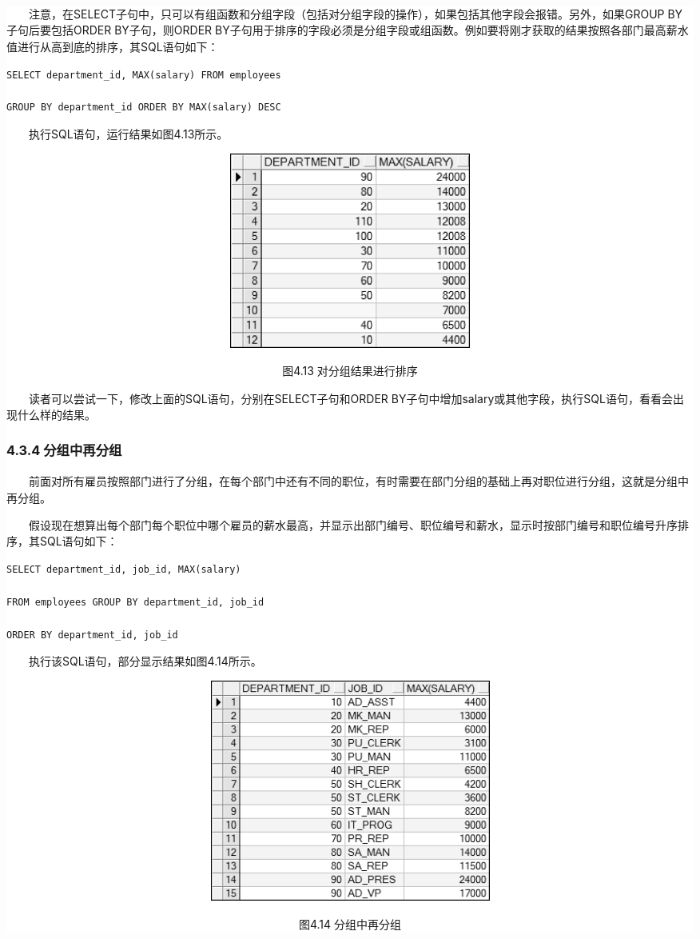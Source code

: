 
&emsp;&emsp;注意，在SELECT子句中，只可以有组函数和分组字段（包括对分组字段的操作），如果包括其他字段会报错。另外，如果GROUP BY子句后要包括ORDER BY子句，则ORDER BY子句用于排序的字段必须是分组字段或组函数。例如要将刚才获取的结果按照各部门最高薪水值进行从高到底的排序，其SQL语句如下：


```
SELECT department_id, MAX(salary) FROM employees 

GROUP BY department_id ORDER BY MAX(salary) DESC
```


&emsp;&emsp;执行SQL语句，运行结果如图4.13所示。



<p align="center"><img src="../img/d4z/tu4.13.png" /></p>  
<p align="center">图4.13  对分组结果进行排序</p>  


&emsp;&emsp;读者可以尝试一下，修改上面的SQL语句，分别在SELECT子句和ORDER BY子句中增加salary或其他字段，执行SQL语句，看看会出现什么样的结果。

### 4.3.4  分组中再分组  

&emsp;&emsp;前面对所有雇员按照部门进行了分组，在每个部门中还有不同的职位，有时需要在部门分组的基础上再对职位进行分组，这就是分组中再分组。

&emsp;&emsp;假设现在想算出每个部门每个职位中哪个雇员的薪水最高，并显示出部门编号、职位编号和薪水，显示时按部门编号和职位编号升序排序，其SQL语句如下：


```
SELECT department_id, job_id, MAX(salary) 

FROM employees GROUP BY department_id, job_id

ORDER BY department_id, job_id
```


&emsp;&emsp;执行该SQL语句，部分显示结果如图4.14所示。




<p align="center"><img src="../img/d4z/tu4.14.png" /></p>  
<p align="center">图4.14  分组中再分组</p>  
